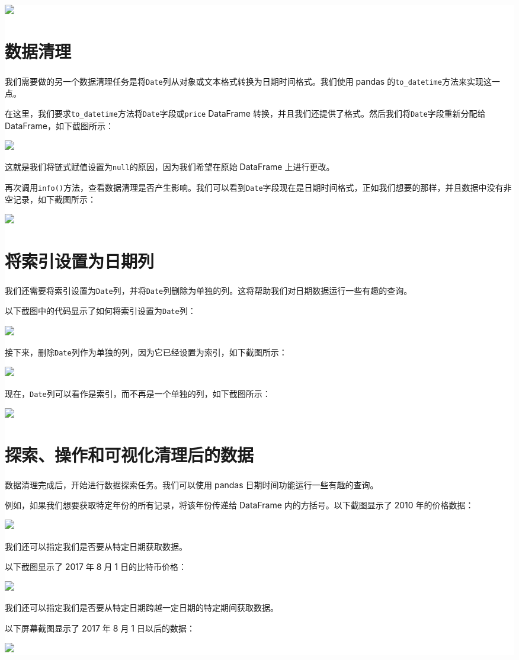 ![](img/1440387a-1b4d-4fd7-a077-f94c20de33dd.png)

# 数据清理

我们需要做的另一个数据清理任务是将`Date`列从对象或文本格式转换为日期时间格式。我们使用 pandas 的`to_datetime`方法来实现这一点。

在这里，我们要求`to_datetime`方法将`Date`字段或`price` DataFrame 转换，并且我们还提供了格式。然后我们将`Date`字段重新分配给 DataFrame，如下截图所示：

![](img/066e8991-2488-46a0-bfb6-b3716579c3fa.png)

这就是我们将链式赋值设置为`null`的原因，因为我们希望在原始 DataFrame 上进行更改。

再次调用`info()`方法，查看数据清理是否产生影响。我们可以看到`Date`字段现在是日期时间格式，正如我们想要的那样，并且数据中没有非空记录，如下截图所示：

![](img/81f0b204-02f4-492c-9c47-6bf9c10a31e7.png)

# 将索引设置为日期列

我们还需要将索引设置为`Date`列，并将`Date`列删除为单独的列。这将帮助我们对日期数据运行一些有趣的查询。

以下截图中的代码显示了如何将索引设置为`Date`列：

![](img/ed0c269e-745e-4e16-b9ba-e6a77a3390c6.png)

接下来，删除`Date`列作为单独的列，因为它已经设置为索引，如下截图所示：

![](img/5072bbcf-ab02-41b3-8784-8e1b2b5fc755.png)

现在，`Date`列可以看作是索引，而不再是一个单独的列，如下截图所示：

![](img/be7067b2-492d-424d-9257-18d891b7e95e.png)

# 探索、操作和可视化清理后的数据

数据清理完成后，开始进行数据探索任务。我们可以使用 pandas 日期时间功能运行一些有趣的查询。

例如，如果我们想要获取特定年份的所有记录，将该年份传递给 DataFrame 内的方括号。以下截图显示了 2010 年的价格数据：

![](img/33787d3c-0a7e-48e0-87d8-ec34a2356d11.png)

我们还可以指定我们是否要从特定日期获取数据。

以下截图显示了 2017 年 8 月 1 日的比特币价格：

![](img/36bfa72b-8716-43a8-964f-d5c6de623a4b.png)

我们还可以指定我们是否要从特定日期跨越一定日期的特定期间获取数据。

以下屏幕截图显示了 2017 年 8 月 1 日以后的数据：

![](img/70c5c9f1-469a-4487-b489-a104ac298528.png)
